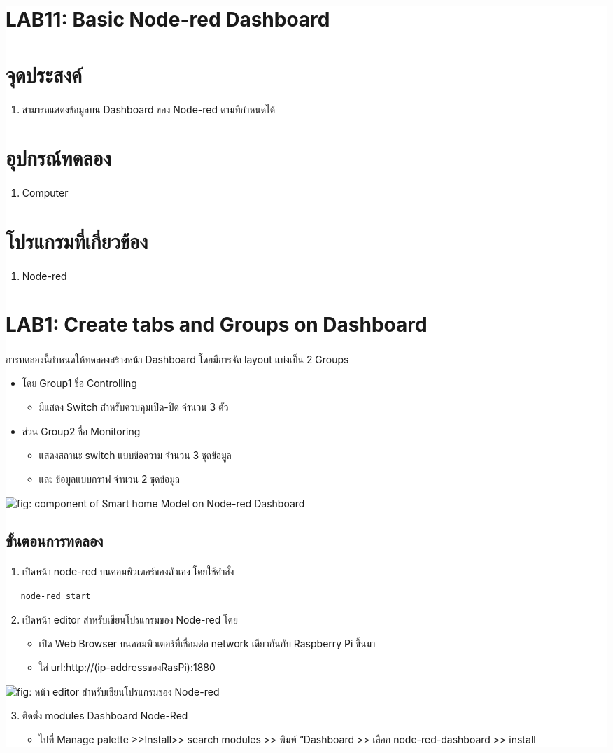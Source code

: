 # LAB11: Basic Node-red Dashboard

# **จุดประสงค์**
1. สามารถแสดงข้อมูลบน Dashboard ของ Node-red ตามที่กำหนดได้

# **อุปกรณ์ทดลอง**
1. Computer 

# **โปรแกรมที่เกี่ยวข้อง**
1. Node-red

# **LAB1: Create tabs and Groups on Dashboard** 

การทดลองนี้กำหนดให้ทดลองสร้างหน้า Dashboard โดยมีการจัด layout แบ่งเป็น 2 Groups 

- โดย Group1 ชื่อ Controlling 
    
    - มีแสดง Switch สำหรับควบคุมเปิด-ปิด จำนวน 3 ตัว 

- ส่วน Group2 ชื่อ Monitoring 
    
    - แสดงสถานะ switch แบบข้อความ จำนวน 3 ชุดข้อมูล 
   
   - และ ข้อมูลแบบกราฟ จำนวน 2 ชุดข้อมูล



![fig: component of Smart home Model on Node-red Dashboard](https://paper-attachments.dropboxusercontent.com/s_A5E95AB51EE1AF35346DDF9CFF68330E25C993FDA296C5C779550CEF4FB19221_1676524647843_Untitled.png)



## **ขั้นตอนการทดลอง**
1. เปิดหน้า  node-red  บนคอมพิวเตอร์ของตัวเอง โดยใช้คำสั่ง 
  
```
   node-red start 
```

2. เปิดหน้า editor สำหรับเขียนโปรแกรมของ Node-red โดย 
    
    - เปิด Web Browser บนคอมพิวเตอร์ที่เชื่อมต่อ network เดียวกันกับ Raspberry Pi ขึ้นมา 
   
    - ใส่ url:http://(ip-addressของRasPi):1880 


![fig: หน้า editor สำหรับเขียนโปรแกรมของ Node-red](https://paper-attachments.dropboxusercontent.com/s_2C13000DC6F13E536CABBC78E2E49EA9AB888FD291A9D82FBAC717817612EF08_1676543541139_image.png)



3. ติดตั้ง modules Dashboard Node-Red 
    
    - ไปที่ Manage palette >>Install>> search modules >> พิมพ์ “Dashboard >> เลือก node-red-dashboard >> install
